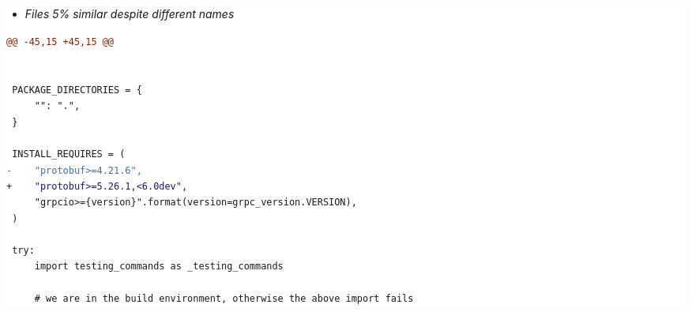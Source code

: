  * *Files 5% similar despite different names*

```diff
@@ -45,15 +45,15 @@
 
 
 PACKAGE_DIRECTORIES = {
     "": ".",
 }
 
 INSTALL_REQUIRES = (
-    "protobuf>=4.21.6",
+    "protobuf>=5.26.1,<6.0dev",
     "grpcio>={version}".format(version=grpc_version.VERSION),
 )
 
 try:
     import testing_commands as _testing_commands
 
     # we are in the build environment, otherwise the above import fails
```

